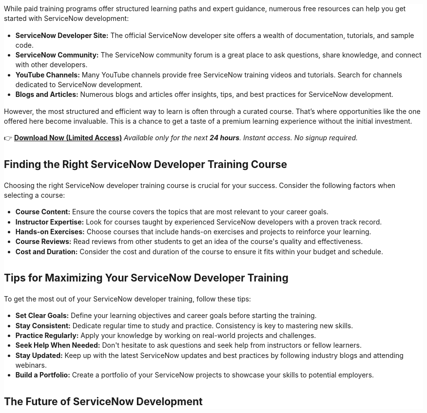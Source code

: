 While paid training programs offer structured learning paths and expert guidance, numerous free resources can help you get started with ServiceNow development:

*   **ServiceNow Developer Site:** The official ServiceNow developer site offers a wealth of documentation, tutorials, and sample code.
*   **ServiceNow Community:** The ServiceNow community forum is a great place to ask questions, share knowledge, and connect with other developers.
*   **YouTube Channels:** Many YouTube channels provide free ServiceNow training videos and tutorials. Search for channels dedicated to ServiceNow development.
*   **Blogs and Articles:** Numerous blogs and articles offer insights, tips, and best practices for ServiceNow development.

However, the most structured and efficient way to learn is often through a curated course. That’s where opportunities like the one offered here become invaluable. This is a chance to get a taste of a premium learning experience without the initial investment.

👉 [**Download Now (Limited Access)**](https://udemywork.com/servicenow-developer-training)
_Available only for the next **24 hours**. Instant access. No signup required._

## Finding the Right ServiceNow Developer Training Course

Choosing the right ServiceNow developer training course is crucial for your success. Consider the following factors when selecting a course:

*   **Course Content:** Ensure the course covers the topics that are most relevant to your career goals.
*   **Instructor Expertise:** Look for courses taught by experienced ServiceNow developers with a proven track record.
*   **Hands-on Exercises:** Choose courses that include hands-on exercises and projects to reinforce your learning.
*   **Course Reviews:** Read reviews from other students to get an idea of the course's quality and effectiveness.
*   **Cost and Duration:** Consider the cost and duration of the course to ensure it fits within your budget and schedule.

## Tips for Maximizing Your ServiceNow Developer Training

To get the most out of your ServiceNow developer training, follow these tips:

*   **Set Clear Goals:** Define your learning objectives and career goals before starting the training.
*   **Stay Consistent:** Dedicate regular time to study and practice. Consistency is key to mastering new skills.
*   **Practice Regularly:** Apply your knowledge by working on real-world projects and challenges.
*   **Seek Help When Needed:** Don't hesitate to ask questions and seek help from instructors or fellow learners.
*   **Stay Updated:** Keep up with the latest ServiceNow updates and best practices by following industry blogs and attending webinars.
*   **Build a Portfolio:** Create a portfolio of your ServiceNow projects to showcase your skills to potential employers.

## The Future of ServiceNow Development
